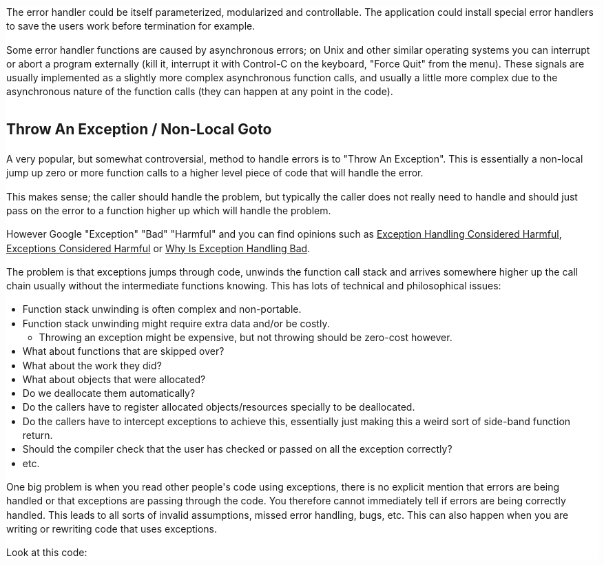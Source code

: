 The error handler could be itself parameterized, modularized and
controllable. The application could install special error handlers to
save the users work before termination for example.

Some error handler functions are caused by asynchronous errors; on
Unix and other similar operating systems you can interrupt or abort a
program externally (kill it, interrupt it with Control-C on the
keyboard, "Force Quit" from the menu). These signals are usually
implemented as a slightly more complex asynchronous function calls,
and usually a little more complex due to the asynchronous nature of
the function calls (they can happen at any point in the code).

Throw An Exception / Non-Local Goto
-----------------------------------

A very popular, but somewhat controversial, method to handle errors is
to "Throw An Exception". This is essentially a non-local jump up zero
or more function calls to a higher level piece of code that will
handle the error.

This makes sense; the caller should handle the problem, but typically
the caller does not really need to handle and should just pass on the
error to a function higher up which will handle the problem.

However Google "Exception" "Bad" "Harmful" and you can find opinions
such as [Exception Handling Considered Harmful],
[Exceptions Considered Harmful] or [Why Is Exception Handling Bad].

The problem is that exceptions jumps through code, unwinds the
function call stack and arrives somewhere higher up the call chain
usually without the intermediate functions knowing. This has lots of
technical and philosophical issues:

* Function stack unwinding is often complex and non-portable.
* Function stack unwinding might require extra data and/or be costly.
  * Throwing an exception might be expensive, but not throwing should be zero-cost however.
* What about functions that are skipped over?
* What about the work they did?
* What about objects that were allocated?
* Do we deallocate them automatically?
* Do the callers have to register allocated objects/resources specially to be deallocated.
* Do the callers have to intercept exceptions to achieve this, essentially just making this a weird sort of side-band function return.
* Should the compiler check that the user has checked or passed on all the exception correctly?
* etc.

One big problem is when you read other people's code using exceptions,
there is no explicit mention that errors are being handled or that
exceptions are passing through the code. You therefore cannot
immediately tell if errors are being correctly handled. This leads to
all sorts of invalid assumptions, missed error handling, bugs,
etc. This can also happen when you are writing or rewriting code that
uses exceptions.

Look at this code:


[thread]: http://en.wikipedia.org/wiki/Thread_(computing)
[actor]: http://en.wikipedia.org/wiki/Actor_model
[posix threads]: http://en.wikipedia.org/wiki/POSIX_Threads
[null object pattern]: http://en.wikipedia.org/wiki/Null_Object_pattern
[semipredicate problem]: http://en.wikipedia.org/wiki/Semipredicate_problem
[tony hoare]: http://en.wikipedia.org/wiki/Tony_Hoare
[exception handling considered harmful]: http://www.lighterra.com/papers/exceptionsharmful/
[exceptions considered harmful]: http://www.joelonsoftware.com/items/2003/10/13.html
[why is exception handling bad]: http://stackoverflow.com/questions/1736146/why-is-exception-handling-bad